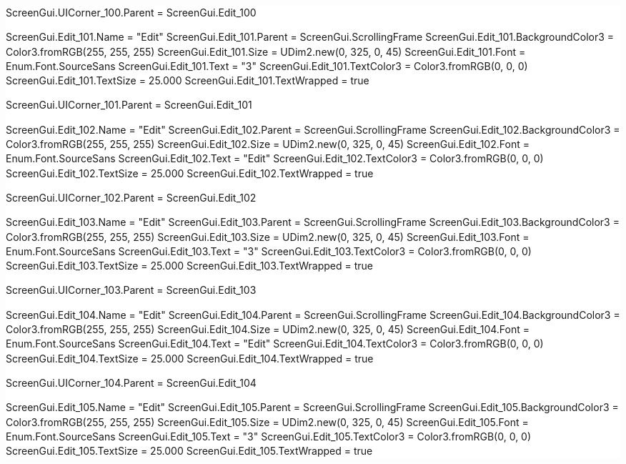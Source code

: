 ScreenGui.UICorner_100.Parent = ScreenGui.Edit_100

ScreenGui.Edit_101.Name = "Edit"
ScreenGui.Edit_101.Parent = ScreenGui.ScrollingFrame
ScreenGui.Edit_101.BackgroundColor3 = Color3.fromRGB(255, 255, 255)
ScreenGui.Edit_101.Size = UDim2.new(0, 325, 0, 45)
ScreenGui.Edit_101.Font = Enum.Font.SourceSans
ScreenGui.Edit_101.Text = "3"
ScreenGui.Edit_101.TextColor3 = Color3.fromRGB(0, 0, 0)
ScreenGui.Edit_101.TextSize = 25.000
ScreenGui.Edit_101.TextWrapped = true

ScreenGui.UICorner_101.Parent = ScreenGui.Edit_101

ScreenGui.Edit_102.Name = "Edit"
ScreenGui.Edit_102.Parent = ScreenGui.ScrollingFrame
ScreenGui.Edit_102.BackgroundColor3 = Color3.fromRGB(255, 255, 255)
ScreenGui.Edit_102.Size = UDim2.new(0, 325, 0, 45)
ScreenGui.Edit_102.Font = Enum.Font.SourceSans
ScreenGui.Edit_102.Text = "Edit"
ScreenGui.Edit_102.TextColor3 = Color3.fromRGB(0, 0, 0)
ScreenGui.Edit_102.TextSize = 25.000
ScreenGui.Edit_102.TextWrapped = true

ScreenGui.UICorner_102.Parent = ScreenGui.Edit_102

ScreenGui.Edit_103.Name = "Edit"
ScreenGui.Edit_103.Parent = ScreenGui.ScrollingFrame
ScreenGui.Edit_103.BackgroundColor3 = Color3.fromRGB(255, 255, 255)
ScreenGui.Edit_103.Size = UDim2.new(0, 325, 0, 45)
ScreenGui.Edit_103.Font = Enum.Font.SourceSans
ScreenGui.Edit_103.Text = "3"
ScreenGui.Edit_103.TextColor3 = Color3.fromRGB(0, 0, 0)
ScreenGui.Edit_103.TextSize = 25.000
ScreenGui.Edit_103.TextWrapped = true

ScreenGui.UICorner_103.Parent = ScreenGui.Edit_103

ScreenGui.Edit_104.Name = "Edit"
ScreenGui.Edit_104.Parent = ScreenGui.ScrollingFrame
ScreenGui.Edit_104.BackgroundColor3 = Color3.fromRGB(255, 255, 255)
ScreenGui.Edit_104.Size = UDim2.new(0, 325, 0, 45)
ScreenGui.Edit_104.Font = Enum.Font.SourceSans
ScreenGui.Edit_104.Text = "Edit"
ScreenGui.Edit_104.TextColor3 = Color3.fromRGB(0, 0, 0)
ScreenGui.Edit_104.TextSize = 25.000
ScreenGui.Edit_104.TextWrapped = true

ScreenGui.UICorner_104.Parent = ScreenGui.Edit_104

ScreenGui.Edit_105.Name = "Edit"
ScreenGui.Edit_105.Parent = ScreenGui.ScrollingFrame
ScreenGui.Edit_105.BackgroundColor3 = Color3.fromRGB(255, 255, 255)
ScreenGui.Edit_105.Size = UDim2.new(0, 325, 0, 45)
ScreenGui.Edit_105.Font = Enum.Font.SourceSans
ScreenGui.Edit_105.Text = "3"
ScreenGui.Edit_105.TextColor3 = Color3.fromRGB(0, 0, 0)
ScreenGui.Edit_105.TextSize = 25.000
ScreenGui.Edit_105.TextWrapped = true
